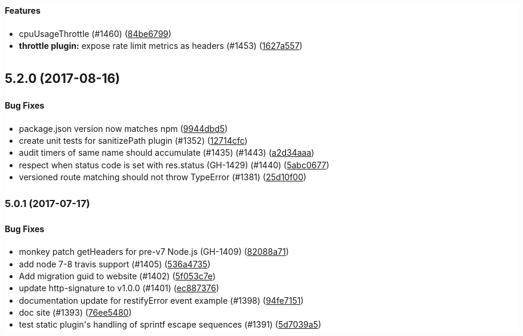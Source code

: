 
#### Features

* cpuUsageThrottle (#1460) ([84be6799](git://github.com/restify/node-restify.git/commit/84be6799))
* **throttle plugin:** expose rate limit metrics as headers (#1453) ([1627a557](git://github.com/restify/node-restify.git/commit/1627a557))


<a name="5.2.0"></a>
## 5.2.0 (2017-08-16)


#### Bug Fixes

* package.json version now matches npm ([9944dbd5](git://github.com/restify/node-restify.git/commit/9944dbd5))
* create unit tests for sanitizePath plugin (#1352) ([12714cfc](git://github.com/restify/node-restify.git/commit/12714cfc))
* audit timers of same name should accumulate (#1435) (#1443) ([a2d34aaa](git://github.com/restify/node-restify.git/commit/a2d34aaa))
* respect when status code is set with res.status (GH-1429) (#1440) ([5abc0677](git://github.com/restify/node-restify.git/commit/5abc0677))
* versioned route matching should not throw TypeError (#1381) ([25d10f00](git://github.com/restify/node-restify.git/commit/25d10f00))


<a name="5.0.1"></a>
### 5.0.1 (2017-07-17)


#### Bug Fixes

* monkey patch getHeaders for pre-v7 Node.js (GH-1409) ([82088a71](git://github.com/restify/node-restify.git/commit/82088a71))
* add node 7-8 travis support (#1405) ([536a4735](git://github.com/restify/node-restify.git/commit/536a4735))
* Add migration guid to website (#1402) ([5f053c7e](git://github.com/restify/node-restify.git/commit/5f053c7e))
* update http-signature to v1.0.0 (#1401) ([ec887376](git://github.com/restify/node-restify.git/commit/ec887376))
* documentation update for restifyError event example (#1398) ([94fe7151](git://github.com/restify/node-restify.git/commit/94fe7151))
* doc site (#1393) ([76ee5480](git://github.com/restify/node-restify.git/commit/76ee5480))
* test static plugin's handling of sprintf escape sequences (#1391) ([5d7039a5](git://github.com/restify/node-restify.git/commit/5d7039a5))

